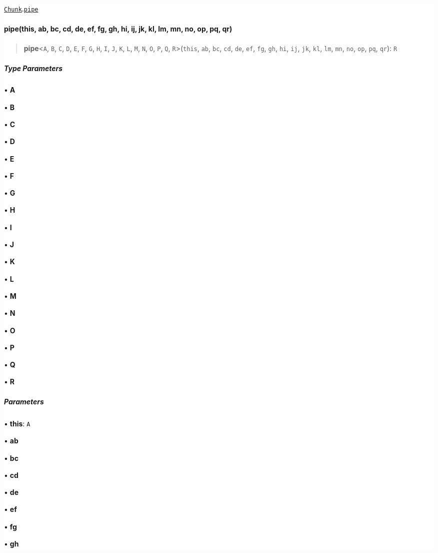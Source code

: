 [`Chunk`](Chunk.md).[`pipe`](Chunk.md#pipe)

#### pipe(this, ab, bc, cd, de, ef, fg, gh, hi, ij, jk, kl, lm, mn, no, op, pq, qr)

> **pipe**\<`A`, `B`, `C`, `D`, `E`, `F`, `G`, `H`, `I`, `J`, `K`, `L`, `M`, `N`, `O`, `P`, `Q`, `R`\>(`this`, `ab`, `bc`, `cd`, `de`, `ef`, `fg`, `gh`, `hi`, `ij`, `jk`, `kl`, `lm`, `mn`, `no`, `op`, `pq`, `qr`): `R`

##### Type Parameters

• **A**

• **B**

• **C**

• **D**

• **E**

• **F**

• **G**

• **H**

• **I**

• **J**

• **K**

• **L**

• **M**

• **N**

• **O**

• **P**

• **Q**

• **R**

##### Parameters

• **this**: `A`

• **ab**

• **bc**

• **cd**

• **de**

• **ef**

• **fg**

• **gh**
